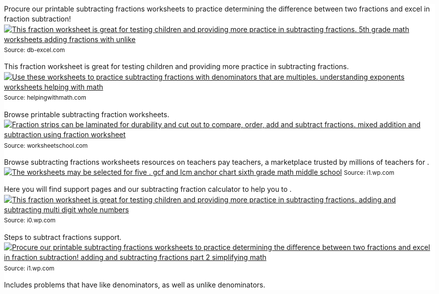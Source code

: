 Procure our printable subtracting fractions worksheets to practice determining the difference between two fractions and excel in fraction subtraction!
[![This fraction worksheet is great for testing children and providing more practice in subtracting fractions. 5th grade math worksheets adding fractions with unlike](http://tse2.mm.bing.net/th?id=OIP.E-Ku_5L_pazbPARtxSyDcwHaJM&amp;pid=15.1 "5th grade math worksheets adding fractions with unlike")](https://db-excel.com/wp-content/uploads/2019/09/5th-grade-math-worksheets-adding-fractions-with-unlike.jpg)
<small>Source: db-excel.com</small>

This fraction worksheet is great for testing children and providing more practice in subtracting fractions.
[![Use these worksheets to practice subtracting fractions with denominators that are multiples. understanding exponents worksheets helping with math](http://tse3.mm.bing.net/th?id=OIP.waUbZcwczBO5FrreljhdngHaJ4&amp;pid=15.1 "understanding exponents worksheets helping with math")](https://helpingwithmath.com/wp-content/uploads/2020/07/Understanding-Exponents-Worksheets1.jpg?is-pending-load=1)
<small>Source: helpingwithmath.com</small>

Browse printable subtracting fraction worksheets.
[![Fraction strips can be laminated for durability and cut out to compare, order, add and subtract fractions. mixed addition and subtraction using fraction worksheet](http://tse2.mm.bing.net/th?id=OIP.9IQ7PUAYJZZv1Bh6EnAUoAAAAA&amp;pid=15.1 "mixed addition and subtraction using fraction worksheet")](https://worksheetschool.com/wp-content/uploads/2020/10/94f15d94306343a890826e6bac466def.jpg)
<small>Source: worksheetschool.com</small>

Browse subtracting fractions worksheets resources on teachers pay teachers, a marketplace trusted by millions of teachers for .
[![The worksheets may be selected for five . gcf and lcm anchor chart sixth grade math middle school](http://tse4.mm.bing.net/th?id=OIP.ZfnWhs6n08qnn6vLL489twAAAA&amp;pid=15.1 "gcf and lcm anchor chart sixth grade math middle school")](https://i1.wp.com/i.pinimg.com/736x/79/90/cc/7990cc9f2439c589a3cb21a7a4694bcf.jpg)
<small>Source: i1.wp.com</small>

Here you will find support pages and our subtracting fraction calculator to help you to .
[![This fraction worksheet is great for testing children and providing more practice in subtracting fractions. adding and subtracting multi digit whole numbers](http://tse1.mm.bing.net/th?id=OIP.nXIogRnyaocZTWXgr0913QHaJ4&amp;pid=15.1 "adding and subtracting multi digit whole numbers")](https://i0.wp.com/helpingwithmath.com/wp-content/uploads/2020/07/Adding-and-Subtracting-Multi-Digit-Whole-Numbers-Worksheets1.jpg)
<small>Source: i0.wp.com</small>

Steps to subtract fractions support.
[![Procure our printable subtracting fractions worksheets to practice determining the difference between two fractions and excel in fraction subtraction! adding and subtracting fractions part 2 simplifying math](http://tse2.mm.bing.net/th?id=OIP.ZPvIJF22ANhR9yftpTmOaAHaEK&amp;pid=15.1 "adding and subtracting fractions part 2 simplifying math")](https://i1.wp.com/i.ytimg.com/vi/VAbpQEEzfQw/maxresdefault.jpg)
<small>Source: i1.wp.com</small>

Includes problems that have like denominators, as well as unlike denominators.
